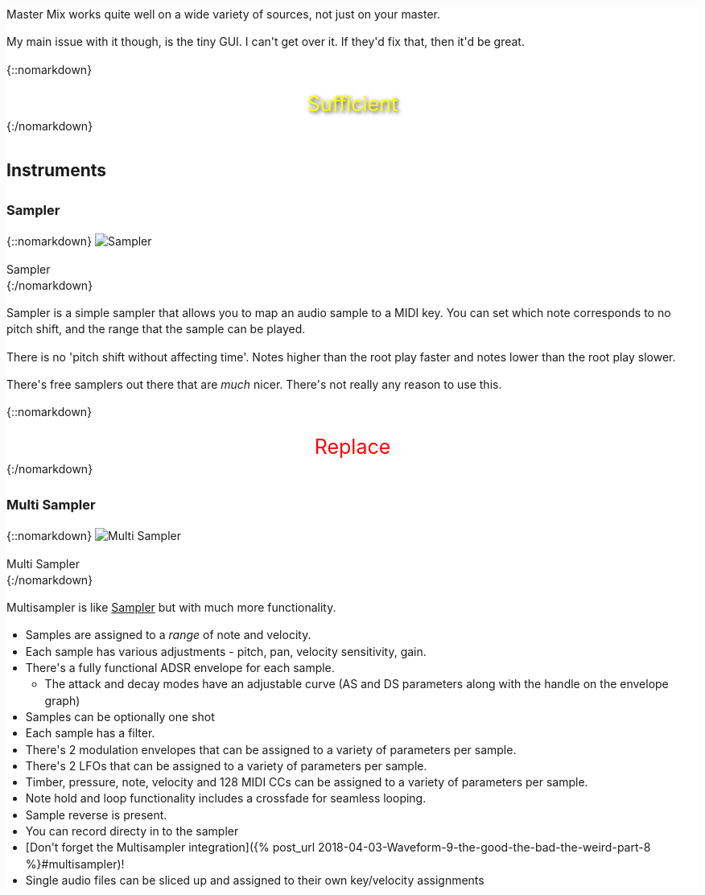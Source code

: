 Master Mix works quite well on a wide variety of sources, not just on your master.

My main issue with it though, is the tiny GUI. I can't get over it. If they'd fix that, then it'd be great.


{::nomarkdown}
<div style="font-size: 25px;color:yellow;text-shadow: 2px 2px 5px rgba(50, 50, 50, 1);text-align:center;width:100%;">Sufficient</div>
{:/nomarkdown}

## Instruments

### Sampler

{::nomarkdown}
  <img src="/assets/Waveform/Instruments/Sampler.png" alt="Sampler">
  <div class="image-caption">Sampler</div>
{:/nomarkdown}

Sampler is a simple sampler that allows you to map an audio sample to a MIDI key. You can set which note corresponds to no pitch shift, and the range that the sample can be played.

There is no 'pitch shift without affecting time'. Notes higher than the root play faster and notes lower than the root play slower.

There's free samplers out there that are _much_ nicer. There's not really any reason to use this.

{::nomarkdown}
<div style="font-size: 25px;color:red;text-shadow: 0px 0px 6px rgba(255, 255, 255, 1);text-align:center;width:100%;">Replace</div>
{:/nomarkdown}

### Multi Sampler

{::nomarkdown}
  <img src="/assets/Waveform/Instruments/MultiSampler.png" alt="Multi Sampler">
  <div class="image-caption">Multi Sampler</div>
{:/nomarkdown}

Multisampler is like [Sampler](#sampler) but with much more functionality.

* Samples are assigned to a _range_ of note and velocity.
* Each sample has various adjustments - pitch, pan, velocity sensitivity, gain.
* There's a fully functional ADSR envelope for each sample.
  * The attack and decay modes have an adjustable curve (AS and DS parameters along with the handle on the envelope graph)
* Samples can be optionally one shot
* Each sample has a filter.
* There's 2 modulation envelopes that can be assigned to a variety of parameters per sample.
* There's 2 LFOs that can be assigned to a variety of parameters per sample.
* Timber, pressure, note, velocity and 128 MIDI CCs can be assigned to a variety of parameters per sample.
* Note hold and loop functionality includes a crossfade for seamless looping.
* Sample reverse is present.
* You can record directy in to the sampler
* [Don't forget the Multisampler integration]({% post_url 2018-04-03-Waveform-9-the-good-the-bad-the-weird-part-8 %}#multisampler)!
* Single audio files can be sliced up and assigned to their own key/velocity assignments
